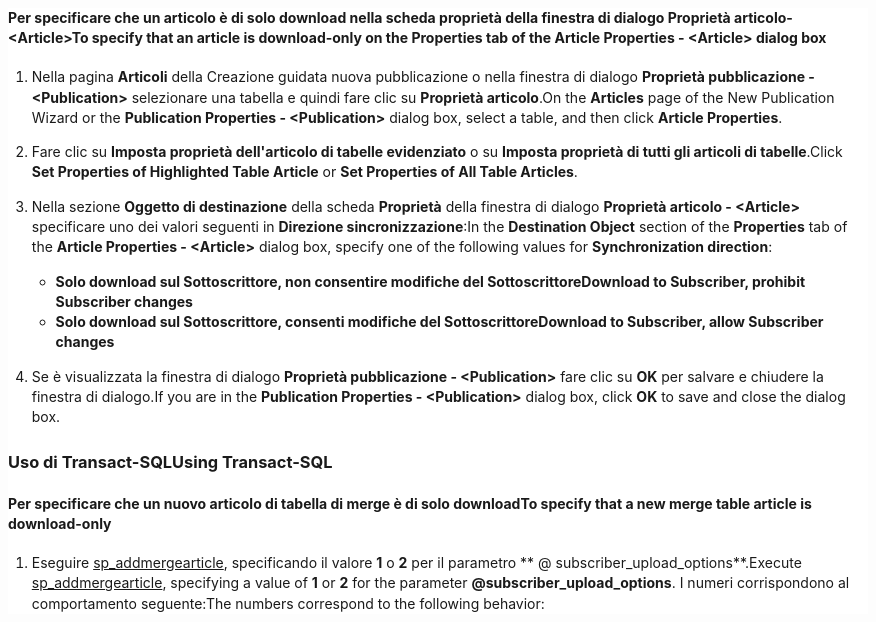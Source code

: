 #### <a name="to-specify-that-an-article-is-download-only-on-the-properties-tab-of-the-article-properties---article-dialog-box"></a><span data-ttu-id="d4a5e-118">Per specificare che un articolo è di solo download nella scheda proprietà della finestra di dialogo Proprietà articolo- \<Article></span><span class="sxs-lookup"><span data-stu-id="d4a5e-118">To specify that an article is download-only on the Properties tab of the Article Properties - \<Article> dialog box</span></span>  
  
1.  <span data-ttu-id="d4a5e-119">Nella pagina **Articoli** della Creazione guidata nuova pubblicazione o nella finestra di dialogo **Proprietà pubblicazione - \<Publication>** selezionare una tabella e quindi fare clic su **Proprietà articolo**.</span><span class="sxs-lookup"><span data-stu-id="d4a5e-119">On the **Articles** page of the New Publication Wizard or the **Publication Properties - \<Publication>** dialog box, select a table, and then click **Article Properties**.</span></span>    
2.  <span data-ttu-id="d4a5e-120">Fare clic su **Imposta proprietà dell'articolo di tabelle evidenziato** o su **Imposta proprietà di tutti gli articoli di tabelle**.</span><span class="sxs-lookup"><span data-stu-id="d4a5e-120">Click **Set Properties of Highlighted Table Article** or **Set Properties of All Table Articles**.</span></span>    
3.  <span data-ttu-id="d4a5e-121">Nella sezione **Oggetto di destinazione** della scheda **Proprietà** della finestra di dialogo **Proprietà articolo - \<Article>** specificare uno dei valori seguenti in **Direzione sincronizzazione**:</span><span class="sxs-lookup"><span data-stu-id="d4a5e-121">In the **Destination Object** section of the **Properties** tab of the **Article Properties - \<Article>** dialog box, specify one of the following values for **Synchronization direction**:</span></span>    
    -   <span data-ttu-id="d4a5e-122">**Solo download sul Sottoscrittore, non consentire modifiche del Sottoscrittore**</span><span class="sxs-lookup"><span data-stu-id="d4a5e-122">**Download to Subscriber, prohibit Subscriber changes**</span></span>    
    -   <span data-ttu-id="d4a5e-123">**Solo download sul Sottoscrittore, consenti modifiche del Sottoscrittore**</span><span class="sxs-lookup"><span data-stu-id="d4a5e-123">**Download to Subscriber, allow Subscriber changes**</span></span>  
  
4.  <span data-ttu-id="d4a5e-124">Se è visualizzata la finestra di dialogo **Proprietà pubblicazione - \<Publication>** fare clic su **OK** per salvare e chiudere la finestra di dialogo.</span><span class="sxs-lookup"><span data-stu-id="d4a5e-124">If you are in the **Publication Properties - \<Publication>** dialog box, click **OK** to save and close the dialog box.</span></span>    

###  <a name="using-transact-sql"></a><span data-ttu-id="d4a5e-125">Uso di Transact-SQL</span><span class="sxs-lookup"><span data-stu-id="d4a5e-125">Using Transact-SQL</span></span>  
  
#### <a name="to-specify-that-a-new-merge-table-article-is-download-only"></a><span data-ttu-id="d4a5e-126">Per specificare che un nuovo articolo di tabella di merge è di solo download</span><span class="sxs-lookup"><span data-stu-id="d4a5e-126">To specify that a new merge table article is download-only</span></span>    
1.  <span data-ttu-id="d4a5e-127">Eseguire [sp_addmergearticle](/sql/relational-databases/system-stored-procedures/sp-addmergearticle-transact-sql), specificando il valore **1** o **2** per il parametro \*\* \@ subscriber_upload_options\*\*.</span><span class="sxs-lookup"><span data-stu-id="d4a5e-127">Execute [sp_addmergearticle](/sql/relational-databases/system-stored-procedures/sp-addmergearticle-transact-sql), specifying a value of **1** or **2** for the parameter **\@subscriber_upload_options**.</span></span> <span data-ttu-id="d4a5e-128">I numeri corrispondono al comportamento seguente:</span><span class="sxs-lookup"><span data-stu-id="d4a5e-128">The numbers correspond to the following behavior:</span></span>  
  